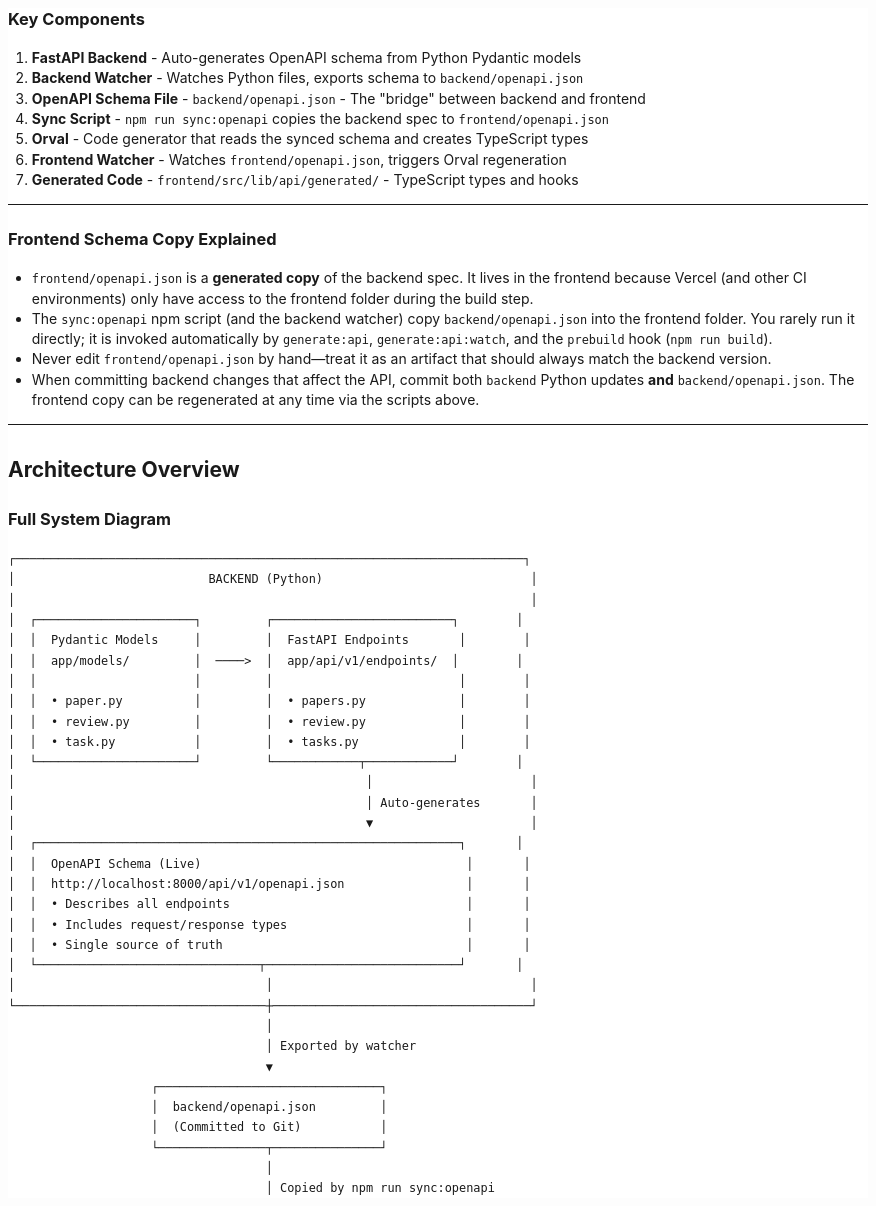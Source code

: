 ### Key Components

1. **FastAPI Backend** - Auto-generates OpenAPI schema from Python Pydantic models
2. **Backend Watcher** - Watches Python files, exports schema to `backend/openapi.json`
3. **OpenAPI Schema File** - `backend/openapi.json` - The "bridge" between backend and frontend
4. **Sync Script** - `npm run sync:openapi` copies the backend spec to `frontend/openapi.json`
5. **Orval** - Code generator that reads the synced schema and creates TypeScript types
6. **Frontend Watcher** - Watches `frontend/openapi.json`, triggers Orval regeneration
7. **Generated Code** - `frontend/src/lib/api/generated/` - TypeScript types and hooks

---

### Frontend Schema Copy Explained

- `frontend/openapi.json` is a **generated copy** of the backend spec. It lives in the frontend because Vercel (and other CI environments) only have access to the frontend folder during the build step.
- The `sync:openapi` npm script (and the backend watcher) copy `backend/openapi.json` into the frontend folder. You rarely run it directly; it is invoked automatically by `generate:api`, `generate:api:watch`, and the `prebuild` hook (`npm run build`).
- Never edit `frontend/openapi.json` by hand—treat it as an artifact that should always match the backend version.
- When committing backend changes that affect the API, commit both `backend` Python updates **and** `backend/openapi.json`. The frontend copy can be regenerated at any time via the scripts above.

---

## Architecture Overview

### Full System Diagram

```
┌───────────────────────────────────────────────────────────────────────┐
│                           BACKEND (Python)                             │
│                                                                        │
│  ┌──────────────────────┐         ┌─────────────────────────┐        │
│  │  Pydantic Models     │         │  FastAPI Endpoints       │        │
│  │  app/models/         │  ────>  │  app/api/v1/endpoints/  │        │
│  │                      │         │                          │        │
│  │  • paper.py          │         │  • papers.py             │        │
│  │  • review.py         │         │  • review.py             │        │
│  │  • task.py           │         │  • tasks.py              │        │
│  └──────────────────────┘         └────────────┬────────────┘        │
│                                                 │                      │
│                                                 │ Auto-generates       │
│                                                 ▼                      │
│  ┌───────────────────────────────────────────────────────────┐       │
│  │  OpenAPI Schema (Live)                                     │       │
│  │  http://localhost:8000/api/v1/openapi.json                 │       │
│  │  • Describes all endpoints                                 │       │
│  │  • Includes request/response types                         │       │
│  │  • Single source of truth                                  │       │
│  └───────────────────────────────┬───────────────────────────┘       │
│                                   │                                    │
└───────────────────────────────────┼────────────────────────────────────┘
                                    │
                                    │ Exported by watcher
                                    ▼
                    ┌───────────────────────────────┐
                    │  backend/openapi.json         │
                    │  (Committed to Git)           │
                    └───────────────┬───────────────┘
                                    │
                                    │ Copied by npm run sync:openapi
```